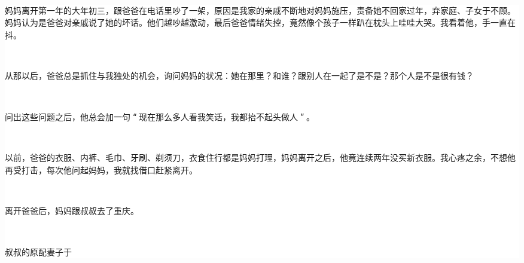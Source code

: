    妈妈离开第一年的大年初三，跟爸爸在电话里吵了一架，原因是我家的亲戚不断地对妈妈施压，责备她不回家过年，弃家庭、子女于不顾。妈妈认为是爸爸对亲戚说了她的坏话。他们越吵越激动，最后爸爸情绪失控，竟然像个孩子一样趴在枕头上哇哇大哭。我看着他，手一直在抖。
  </span>
 </p>
 <p class="p1">
  <span class="s1">
  </span>
  <br/>
 </p>
 <p class="p2">
  <span class="s1">
   从那以后，爸爸总是抓住与我独处的机会，询问妈妈的状况：她在那里？和谁？跟别人在一起了是不是？那个人是不是很有钱？
  </span>
 </p>
 <p class="p1">
  <span class="s1">
  </span>
  <br/>
 </p>
 <p class="p2">
  <span class="s1">
   问出这些问题之后，他总会加一句
  </span>
  <span class="s2">
   “
  </span>
  <span class="s1">
   现在那么多人看我笑话，我都抬不起头做人
  </span>
  <span class="s2">
   ”
  </span>
  <span class="s1">
   。
  </span>
 </p>
 <p class="p1">
  <span class="s1">
  </span>
  <br/>
 </p>
 <p class="p2">
  <span class="s1">
   以前，爸爸的衣服、内裤、毛巾、牙刷、剃须刀，衣食住行都是妈妈打理，妈妈离开之后，他竟连续两年没买新衣服。我心疼之余，不想他再受打击，每次他问起妈妈，我就找借口赶紧离开。
  </span>
 </p>
 <p class="p1">
  <span class="s1">
  </span>
  <br/>
 </p>
 <p class="p2">
  <span class="s1">
   离开爸爸后，妈妈跟叔叔去了重庆。
  </span>
 </p>
 <p class="p1">
  <span class="s1">
  </span>
  <br/>
 </p>
 <p class="p2">
  <span class="s1">
   叔叔的原配妻子于